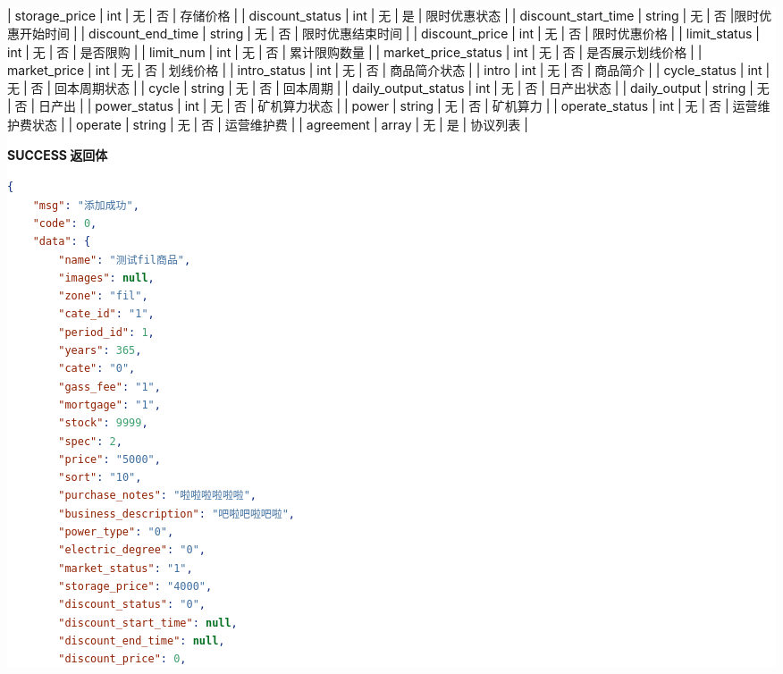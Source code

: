 |   storage_price   | int |  无  |  否  |       存储价格         |
|   discount_status   | int |  无  |  是  |      限时优惠状态          |
|   discount_start_time   | string |  无  |  否  |限时优惠开始时间 |
|   discount_end_time   | string |  无  |  否  | 限时优惠结束时间 |
|   discount_price   | int |  无  |  否  |   限时优惠价格 |
|   limit_status   | int |  无  |  否  |   是否限购 |
|   limit_num   | int |  无  |  否  |   累计限购数量 |
|   market_price_status   | int |  无  |  否  |   是否展示划线价格 |
|   market_price   | int |  无  |  否  |   划线价格 |
|   intro_status   | int |  无  |  否  |   商品简介状态 |
|   intro   | int |  无  |  否  |   商品简介 |
|   cycle_status   | int |  无  |  否  |   回本周期状态 |
|   cycle   | string |  无  |  否  |  回本周期 |
|   daily_output_status   | int |  无  |  否  |   日产出状态 |
|   daily_output   | string |  无  |  否  |   日产出 |
|   power_status   | int |  无  |  否  |   矿机算力状态 |
|   power   | string |  无  |  否  |   矿机算力 |
|   operate_status   | int |  无  |  否  |   运营维护费状态 |
|   operate   | string |  无  |  否  |   运营维护费 |
|   agreement   | array |  无  |  是  |   协议列表 |

**SUCCESS 返回体**

```json
{
    "msg": "添加成功",
    "code": 0,
    "data": {
        "name": "测试fil商品",
        "images": null,
        "zone": "fil",
        "cate_id": "1",
        "period_id": 1,
        "years": 365,
        "cate": "0",
        "gass_fee": "1",
        "mortgage": "1",
        "stock": 9999,
        "spec": 2,
        "price": "5000",
        "sort": "10",
        "purchase_notes": "啦啦啦啦啦啦",
        "business_description": "吧啦吧啦吧啦",
        "power_type": "0",
        "electric_degree": "0",
        "market_status": "1",
        "storage_price": "4000",
        "discount_status": "0",
        "discount_start_time": null,
        "discount_end_time": null,
        "discount_price": 0,
```